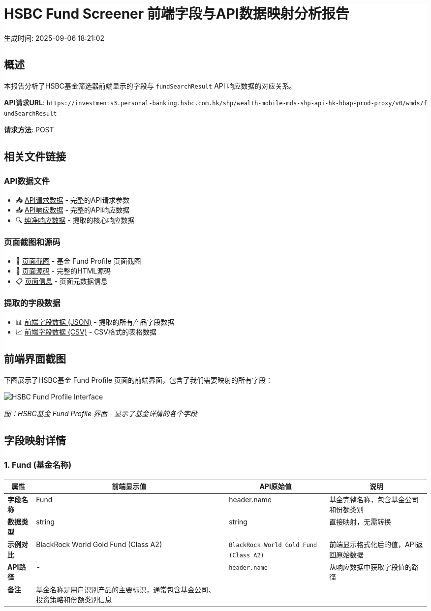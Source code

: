 # HSBC Fund Screener 前端字段与API数据映射分析报告

生成时间: 2025-09-06 18:21:02

## 概述

本报告分析了HSBC基金筛选器前端显示的字段与 `fundSearchResult` API 响应数据的对应关系。

**API请求URL**: `https://investments3.personal-banking.hsbc.com.hk/shp/wealth-mobile-mds-shp-api-hk-hbap-prod-proxy/v0/wmds/fundSearchResult`

**请求方法**: POST

## 相关文件链接

### API数据文件
- 📤 [API请求数据](06_holdings_02_Top_5_equity_geographic/result/fundSearchResult_request.json) - 完整的API请求参数
- 📥 [API响应数据](06_holdings_02_Top_5_equity_geographic/result/fundSearchResult_response.json) - 完整的API响应数据
- 🔍 [纯净响应数据](06_holdings_02_Top_5_equity_geographic/result/fundSearchResult_data.json) - 提取的核心响应数据

### 页面截图和源码
- 📸 [页面截图](06_holdings_02_Top_5_equity_geographic/result/fund_screener_result_20250906_175624.png) - 基金 Fund Profile 页面截图
- 📄 [页面源码](06_holdings_02_Top_5_equity_geographic/result/fund_screener_page_20250906_175624.html) - 完整的HTML源码
- 📋 [页面信息](06_holdings_02_Top_5_equity_geographic/result/page_info_20250906_175624.json) - 页面元数据信息

### 提取的字段数据
- 📊 [前端字段数据 (JSON)](06_holdings_02_Top_5_equity_geographic/mapping/frontend_fields_20250906_182102.json) - 提取的所有产品字段数据
- 📈 [前端字段数据 (CSV)](06_holdings_02_Top_5_equity_geographic/mapping/frontend_fields_20250906_182102.csv) - CSV格式的表格数据

## 前端界面截图

下图展示了HSBC基金 Fund Profile 页面的前端界面，包含了我们需要映射的所有字段：

![HSBC Fund Profile Interface](06_holdings_02_Top_5_equity_geographic/result/fund_screener_result_20250906_175624.png)

*图：HSBC基金 Fund Profile 界面 - 显示了基金详情的各个字段*

## 字段映射详情

### 1. Fund (基金名称)

| 属性 | 前端显示值 | API原始值 | 说明 |
|------|-----------|-----------|------|
| **字段名称** | Fund | header.name | 基金完整名称，包含基金公司和份额类别 |
| **数据类型** | string | string | 直接映射，无需转换 |
| **示例对比** | BlackRock World Gold Fund (Class A2) | `BlackRock World Gold Fund (Class A2)` | 前端显示格式化后的值，API返回原始数据 |
| **API路径** | - | `header.name` | 从响应数据中获取字段值的路径 |
| **备注** | 基金名称是用户识别产品的主要标识，通常包含基金公司、投资策略和份额类别信息 | | |
